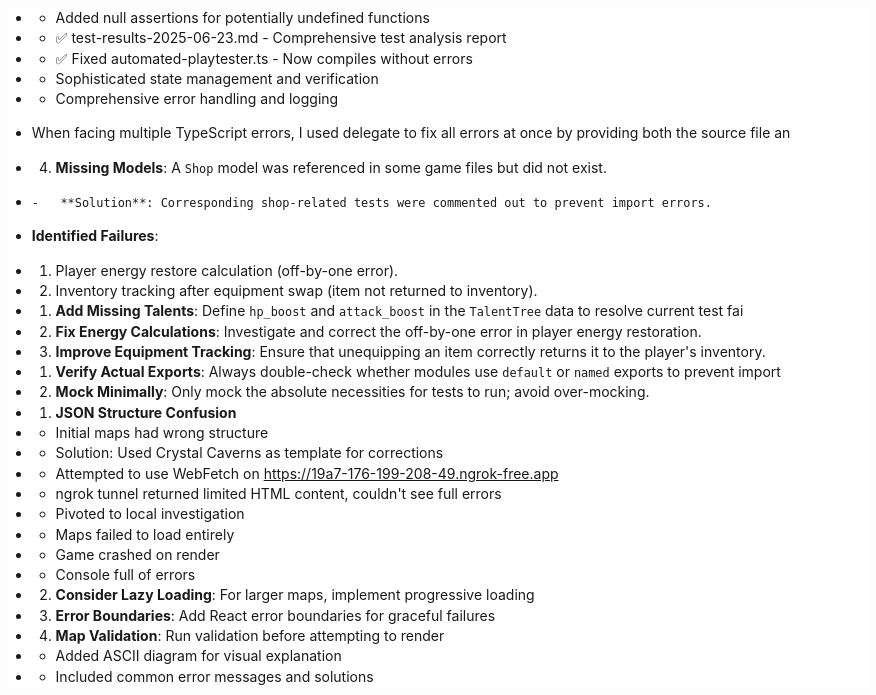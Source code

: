 -   - Added null assertions for potentially undefined functions

- - ✅ test-results-2025-06-23.md - Comprehensive test analysis report

- - ✅ Fixed automated-playtester.ts - Now compiles without errors

- - Sophisticated state management and verification

- - Comprehensive error handling and logging

- When facing multiple TypeScript errors, I used delegate to fix all errors at once by providing both the source file an
- 4.  **Missing Models**: A `Shop` model was referenced in some game files but did not exist.

-     -   **Solution**: Corresponding shop-related tests were commented out to prevent import errors.

- **Identified Failures**:

- 1.  Player energy restore calculation (off-by-one error).

- 2.  Inventory tracking after equipment swap (item not returned to inventory).

- 1.  **Add Missing Talents**: Define `hp_boost` and `attack_boost` in the `TalentTree` data to resolve current test fai
- 2.  **Fix Energy Calculations**: Investigate and correct the off-by-one error in player energy restoration.

- 3.  **Improve Equipment Tracking**: Ensure that unequipping an item correctly returns it to the player's inventory.

- 1.  **Verify Actual Exports**: Always double-check whether modules use `default` or `named` exports to prevent import 
- 2.  **Mock Minimally**: Only mock the absolute necessities for tests to run; avoid over-mocking.

- 1. **JSON Structure Confusion**

-    - Initial maps had wrong structure

-    - Solution: Used Crystal Caverns as template for corrections

- - Attempted to use WebFetch on https://19a7-176-199-208-49.ngrok-free.app

- - ngrok tunnel returned limited HTML content, couldn't see full errors

- - Pivoted to local investigation

- - Maps failed to load entirely

- - Game crashed on render

- - Console full of errors

- 2. **Consider Lazy Loading**: For larger maps, implement progressive loading

- 3. **Error Boundaries**: Add React error boundaries for graceful failures

- 4. **Map Validation**: Run validation before attempting to render

- - Added ASCII diagram for visual explanation

- - Included common error messages and solutions
